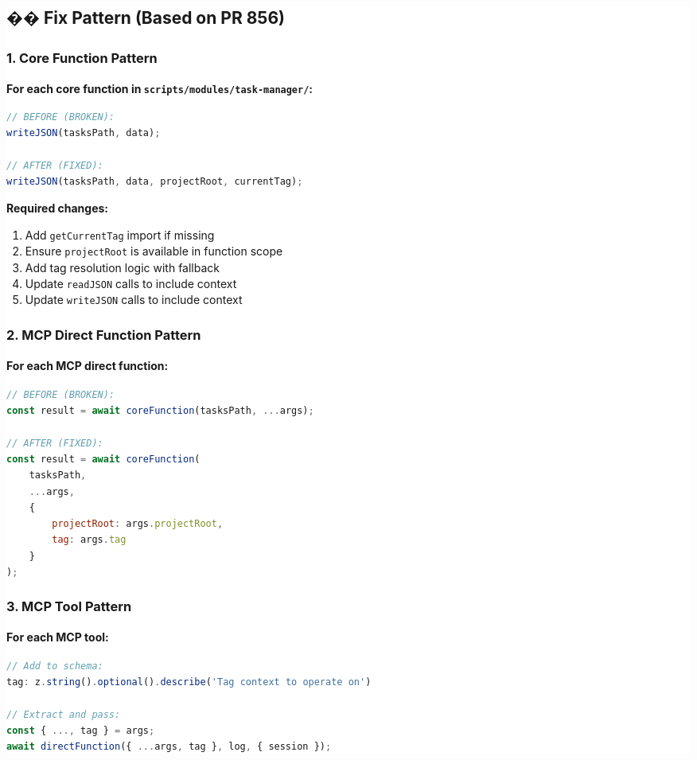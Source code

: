 ## ��️ Fix Pattern (Based on PR 856)

### 1. Core Function Pattern

**For each core function in `scripts/modules/task-manager/`:**

```javascript
// BEFORE (BROKEN):
writeJSON(tasksPath, data);

// AFTER (FIXED):
writeJSON(tasksPath, data, projectRoot, currentTag);
```

**Required changes:**

1. Add `getCurrentTag` import if missing
2. Ensure `projectRoot` is available in function scope
3. Add tag resolution logic with fallback
4. Update `readJSON` calls to include context
5. Update `writeJSON` calls to include context

### 2. MCP Direct Function Pattern

**For each MCP direct function:**

```javascript
// BEFORE (BROKEN):
const result = await coreFunction(tasksPath, ...args);

// AFTER (FIXED):
const result = await coreFunction(
    tasksPath, 
    ...args,
    {
        projectRoot: args.projectRoot,
        tag: args.tag
    }
);
```

### 3. MCP Tool Pattern

**For each MCP tool:**

```javascript
// Add to schema:
tag: z.string().optional().describe('Tag context to operate on')

// Extract and pass:
const { ..., tag } = args;
await directFunction({ ...args, tag }, log, { session });
```
